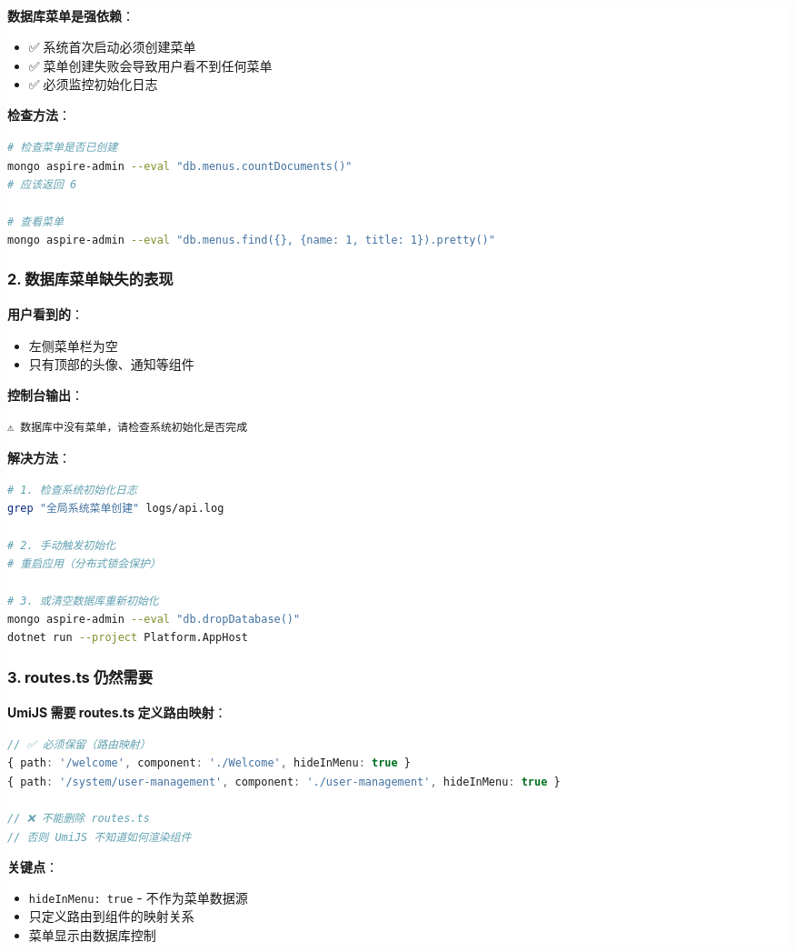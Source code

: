 **数据库菜单是强依赖**：
- ✅ 系统首次启动必须创建菜单
- ✅ 菜单创建失败会导致用户看不到任何菜单
- ✅ 必须监控初始化日志

**检查方法**：
```bash
# 检查菜单是否已创建
mongo aspire-admin --eval "db.menus.countDocuments()"
# 应该返回 6

# 查看菜单
mongo aspire-admin --eval "db.menus.find({}, {name: 1, title: 1}).pretty()"
```

### 2. 数据库菜单缺失的表现

**用户看到的**：
- 左侧菜单栏为空
- 只有顶部的头像、通知等组件

**控制台输出**：
```
⚠️ 数据库中没有菜单，请检查系统初始化是否完成
```

**解决方法**：
```bash
# 1. 检查系统初始化日志
grep "全局系统菜单创建" logs/api.log

# 2. 手动触发初始化
# 重启应用（分布式锁会保护）

# 3. 或清空数据库重新初始化
mongo aspire-admin --eval "db.dropDatabase()"
dotnet run --project Platform.AppHost
```

### 3. routes.ts 仍然需要

**UmiJS 需要 routes.ts 定义路由映射**：

```typescript
// ✅ 必须保留（路由映射）
{ path: '/welcome', component: './Welcome', hideInMenu: true }
{ path: '/system/user-management', component: './user-management', hideInMenu: true }

// ❌ 不能删除 routes.ts
// 否则 UmiJS 不知道如何渲染组件
```

**关键点**：
- `hideInMenu: true` - 不作为菜单数据源
- 只定义路由到组件的映射关系
- 菜单显示由数据库控制
